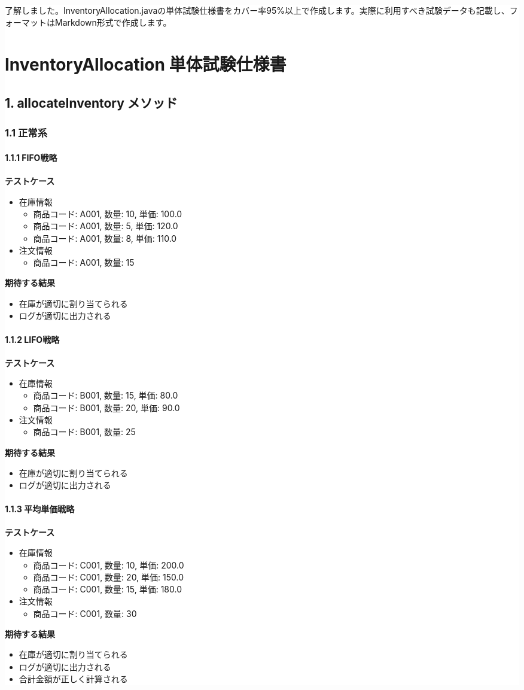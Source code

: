 了解しました。InventoryAllocation.javaの単体試験仕様書をカバー率95%以上で作成します。実際に利用すべき試験データも記載し、フォーマットはMarkdown形式で作成します。

# InventoryAllocation 単体試験仕様書

## 1. allocateInventory メソッド

### 1.1 正常系

#### 1.1.1 FIFO戦略

**テストケース**

- 在庫情報
  - 商品コード: A001, 数量: 10, 単価: 100.0
  - 商品コード: A001, 数量: 5, 単価: 120.0
  - 商品コード: A001, 数量: 8, 単価: 110.0
- 注文情報
  - 商品コード: A001, 数量: 15

**期待する結果**

- 在庫が適切に割り当てられる
- ログが適切に出力される

#### 1.1.2 LIFO戦略

**テストケース**

- 在庫情報
  - 商品コード: B001, 数量: 15, 単価: 80.0
  - 商品コード: B001, 数量: 20, 単価: 90.0
- 注文情報
  - 商品コード: B001, 数量: 25

**期待する結果**

- 在庫が適切に割り当てられる
- ログが適切に出力される

#### 1.1.3 平均単価戦略

**テストケース**

- 在庫情報
  - 商品コード: C001, 数量: 10, 単価: 200.0
  - 商品コード: C001, 数量: 20, 単価: 150.0
  - 商品コード: C001, 数量: 15, 単価: 180.0
- 注文情報
  - 商品コード: C001, 数量: 30

**期待する結果**

- 在庫が適切に割り当てられる
- ログが適切に出力される
- 合計金額が正しく計算される
